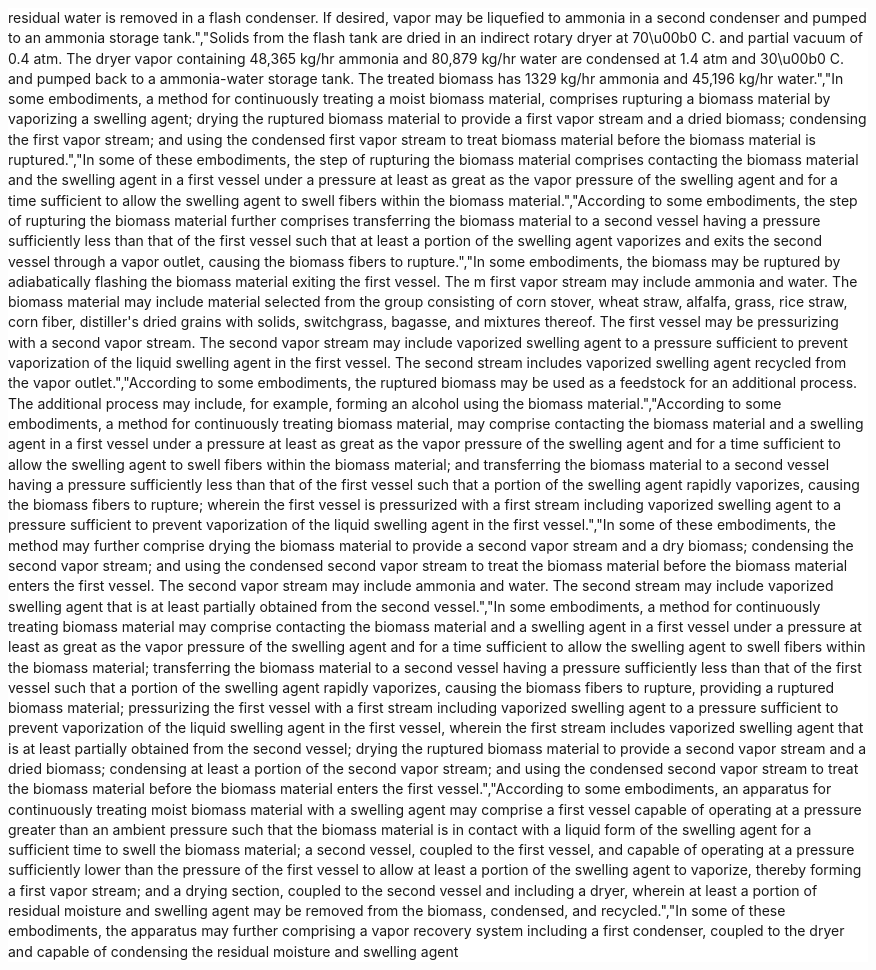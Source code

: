 residual water is removed in a flash condenser. If desired, vapor may be liquefied to ammonia in a second condenser and pumped to an ammonia storage tank.","Solids from the flash tank are dried in an indirect rotary dryer at 70\u00b0 C. and partial vacuum of 0.4 atm. The dryer vapor containing 48,365 kg\/hr ammonia and 80,879 kg\/hr water are condensed at 1.4 atm and 30\u00b0 C. and pumped back to a ammonia-water storage tank. The treated biomass has 1329 kg\/hr ammonia and 45,196 kg\/hr water.","In some embodiments, a method for continuously treating a moist biomass material, comprises rupturing a biomass material by vaporizing a swelling agent; drying the ruptured biomass material to provide a first vapor stream and a dried biomass; condensing the first vapor stream; and using the condensed first vapor stream to treat biomass material before the biomass material is ruptured.","In some of these embodiments, the step of rupturing the biomass material comprises contacting the biomass material and the swelling agent in a first vessel under a pressure at least as great as the vapor pressure of the swelling agent and for a time sufficient to allow the swelling agent to swell fibers within the biomass material.","According to some embodiments, the step of rupturing the biomass material further comprises transferring the biomass material to a second vessel having a pressure sufficiently less than that of the first vessel such that at least a portion of the swelling agent vaporizes and exits the second vessel through a vapor outlet, causing the biomass fibers to rupture.","In some embodiments, the biomass may be ruptured by adiabatically flashing the biomass material exiting the first vessel. The m first vapor stream may include ammonia and water. The biomass material may include material selected from the group consisting of corn stover, wheat straw, alfalfa, grass, rice straw, corn fiber, distiller's dried grains with solids, switchgrass, bagasse, and mixtures thereof. The first vessel may be pressurizing with a second vapor stream. The second vapor stream may include vaporized swelling agent to a pressure sufficient to prevent vaporization of the liquid swelling agent in the first vessel. The second stream includes vaporized swelling agent recycled from the vapor outlet.","According to some embodiments, the ruptured biomass may be used as a feedstock for an additional process. The additional process may include, for example, forming an alcohol using the biomass material.","According to some embodiments, a method for continuously treating biomass material, may comprise contacting the biomass material and a swelling agent in a first vessel under a pressure at least as great as the vapor pressure of the swelling agent and for a time sufficient to allow the swelling agent to swell fibers within the biomass material; and transferring the biomass material to a second vessel having a pressure sufficiently less than that of the first vessel such that a portion of the swelling agent rapidly vaporizes, causing the biomass fibers to rupture; wherein the first vessel is pressurized with a first stream including vaporized swelling agent to a pressure sufficient to prevent vaporization of the liquid swelling agent in the first vessel.","In some of these embodiments, the method may further comprise drying the biomass material to provide a second vapor stream and a dry biomass; condensing the second vapor stream; and using the condensed second vapor stream to treat the biomass material before the biomass material enters the first vessel. The second vapor stream may include ammonia and water. The second stream may include vaporized swelling agent that is at least partially obtained from the second vessel.","In some embodiments, a method for continuously treating biomass material may comprise contacting the biomass material and a swelling agent in a first vessel under a pressure at least as great as the vapor pressure of the swelling agent and for a time sufficient to allow the swelling agent to swell fibers within the biomass material; transferring the biomass material to a second vessel having a pressure sufficiently less than that of the first vessel such that a portion of the swelling agent rapidly vaporizes, causing the biomass fibers to rupture, providing a ruptured biomass material; pressurizing the first vessel with a first stream including vaporized swelling agent to a pressure sufficient to prevent vaporization of the liquid swelling agent in the first vessel, wherein the first stream includes vaporized swelling agent that is at least partially obtained from the second vessel; drying the ruptured biomass material to provide a second vapor stream and a dried biomass; condensing at least a portion of the second vapor stream; and using the condensed second vapor stream to treat the biomass material before the biomass material enters the first vessel.","According to some embodiments, an apparatus for continuously treating moist biomass material with a swelling agent may comprise a first vessel capable of operating at a pressure greater than an ambient pressure such that the biomass material is in contact with a liquid form of the swelling agent for a sufficient time to swell the biomass material; a second vessel, coupled to the first vessel, and capable of operating at a pressure sufficiently lower than the pressure of the first vessel to allow at least a portion of the swelling agent to vaporize, thereby forming a first vapor stream; and a drying section, coupled to the second vessel and including a dryer, wherein at least a portion of residual moisture and swelling agent may be removed from the biomass, condensed, and recycled.","In some of these embodiments, the apparatus may further comprising a vapor recovery system including a first condenser, coupled to the dryer and capable of condensing the residual moisture and swelling agent